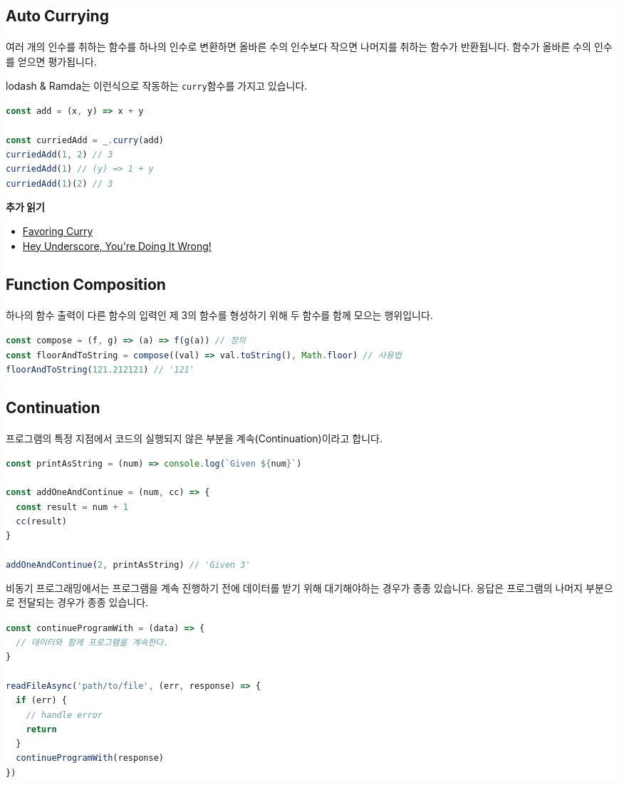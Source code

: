 ## Auto Currying
여러 개의 인수를 취하는 함수를 하나의 인수로 변환하면 올바른 수의 인수보다 작으면 나머지를 취하는 함수가 반환됩니다. 함수가 올바른 수의 인수를 얻으면 평가됩니다.

lodash & Ramda는 이런식으로 작동하는 `curry`함수를 가지고 있습니다.

```js
const add = (x, y) => x + y

const curriedAdd = _.curry(add)
curriedAdd(1, 2) // 3
curriedAdd(1) // (y) => 1 + y
curriedAdd(1)(2) // 3
```

__추가 읽기__
* [Favoring Curry](http://fr.umio.us/favoring-curry/)
* [Hey Underscore, You're Doing It Wrong!](https://www.youtube.com/watch?v=m3svKOdZijA)

## Function Composition

하나의 함수 출력이 다른 함수의 입력인 제 3의 함수를 형성하기 위해 두 함수를 함께 모으는 행위입니다.

```js
const compose = (f, g) => (a) => f(g(a)) // 정의
const floorAndToString = compose((val) => val.toString(), Math.floor) // 사용법
floorAndToString(121.212121) // '121'
```

## Continuation

프로그램의 특정 지점에서 코드의 실행되지 않은 부분을 계속(Continuation)이라고 합니다.

```js
const printAsString = (num) => console.log(`Given ${num}`)

const addOneAndContinue = (num, cc) => {
  const result = num + 1
  cc(result)
}

addOneAndContinue(2, printAsString) // 'Given 3'
```

비동기 프로그래밍에서는 프로그램을 계속 진행하기 전에 데이터를 받기 위해 대기해야하는 경우가 종종 있습니다. 응답은 프로그램의 나머지 부분으로 전달되는 경우가 종종 있습니다.

```js
const continueProgramWith = (data) => {
  // 데이터와 함께 프로그램을 계속한다.
}

readFileAsync('path/to/file', (err, response) => {
  if (err) {
    // handle error
    return
  }
  continueProgramWith(response)
})
```
